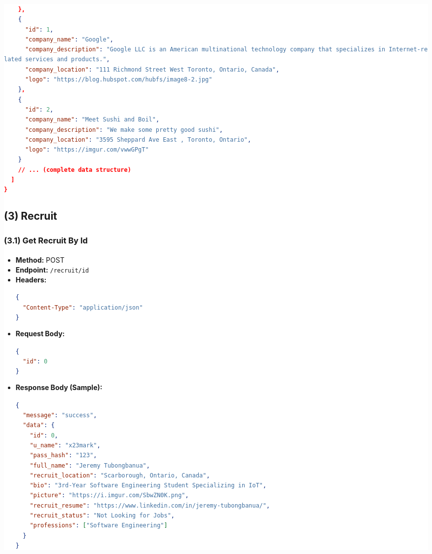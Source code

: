   ```json
      },
      {
        "id": 1,
        "company_name": "Google",
        "company_description": "Google LLC is an American multinational technology company that specializes in Internet-related services and products.",
        "company_location": "111 Richmond Street West Toronto, Ontario, Canada",
        "logo": "https://blog.hubspot.com/hubfs/image8-2.jpg"
      },
      {
        "id": 2,
        "company_name": "Meet Sushi and Boil",
        "company_description": "We make some pretty good sushi",
        "company_location": "3595 Sheppard Ave East , Toronto, Ontario",
        "logo": "https://imgur.com/vwwGPgT"
      }
      // ... (complete data structure)
    ]
  }
  ```

## (3) Recruit

### (3.1) Get Recruit By Id

- **Method:** POST
- **Endpoint:** `/recruit/id`
- **Headers:**
  ```json
  {
    "Content-Type": "application/json"
  }
  ```
- **Request Body:**
  ```json
  {
    "id": 0
  }
  ```
- **Response Body (Sample):**
  ```json
  {
    "message": "success",
    "data": {
      "id": 0,
      "u_name": "x23mark",
      "pass_hash": "123",
      "full_name": "Jeremy Tubongbanua",
      "recruit_location": "Scarborough, Ontario, Canada",
      "bio": "3rd-Year Software Engineering Student Specializing in IoT",
      "picture": "https://i.imgur.com/SbwZN0K.png",
      "recruit_resume": "https://www.linkedin.com/in/jeremy-tubongbanua/",
      "recruit_status": "Not Looking for Jobs",
      "professions": ["Software Engineering"]
    }
  }
  ```
